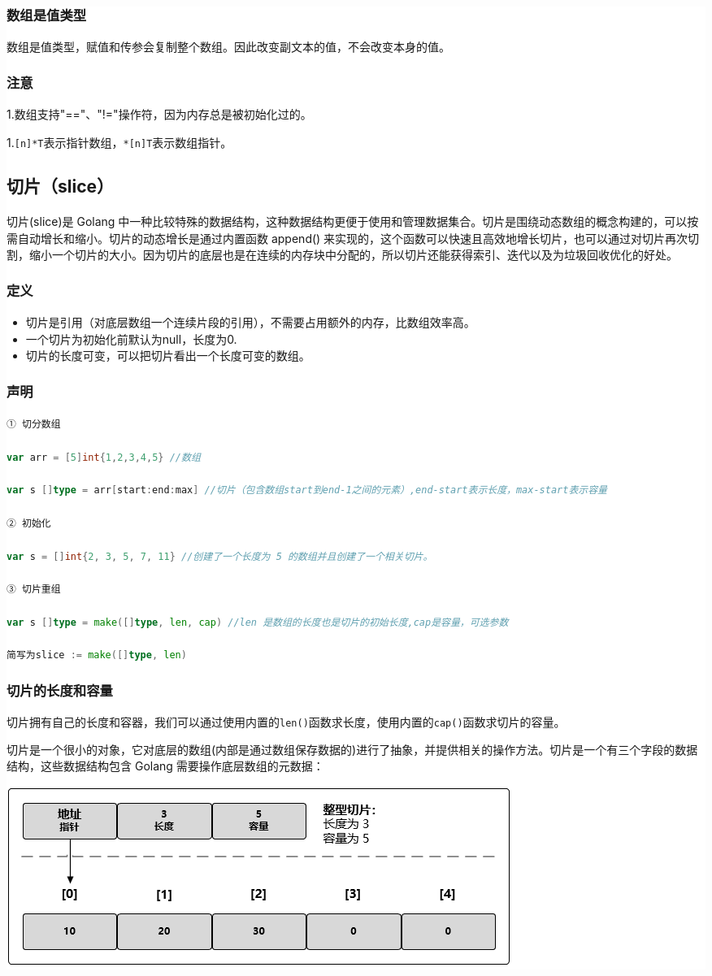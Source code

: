 ### 数组是值类型

数组是值类型，赋值和传参会复制整个数组。因此改变副文本的值，不会改变本身的值。

### 注意

1.数组支持"=="、"!="操作符，因为内存总是被初始化过的。

1.`[n]*T`表示指针数组，`*[n]T`表示数组指针。

## 切片（slice）

切片(slice)是 Golang 中一种比较特殊的数据结构，这种数据结构更便于使用和管理数据集合。切片是围绕动态数组的概念构建的，可以按需自动增长和缩小。切片的动态增长是通过内置函数 append() 来实现的，这个函数可以快速且高效地增长切片，也可以通过对切片再次切割，缩小一个切片的大小。因为切片的底层也是在连续的内存块中分配的，所以切片还能获得索引、迭代以及为垃圾回收优化的好处。

### 定义

+ 切片是引用（对底层数组一个连续片段的引用），不需要占用额外的内存，比数组效率高。
+ 一个切片为初始化前默认为null，长度为0.
+ 切片的长度可变，可以把切片看出一个长度可变的数组。

### 声明

```go
① 切分数组

var arr = [5]int{1,2,3,4,5} //数组

var s []type = arr[start:end:max] //切片（包含数组start到end-1之间的元素）,end-start表示长度，max-start表示容量

② 初始化

var s = []int{2, 3, 5, 7, 11} //创建了一个长度为 5 的数组并且创建了一个相关切片。

③ 切片重组

var s []type = make([]type, len, cap) //len 是数组的长度也是切片的初始长度,cap是容量，可选参数

简写为slice := make([]type, len)
```

### 切片的长度和容量

切片拥有自己的长度和容器，我们可以通过使用内置的`len()`函数求长度，使用内置的`cap()`函数求切片的容量。

切片是一个很小的对象，它对底层的数组(内部是通过数组保存数据的)进行了抽象，并提供相关的操作方法。切片是一个有三个字段的数据结构，这些数据结构包含 Golang 需要操作底层数组的元数据：

![切片的长度和容量](./imgs/slice.png)
